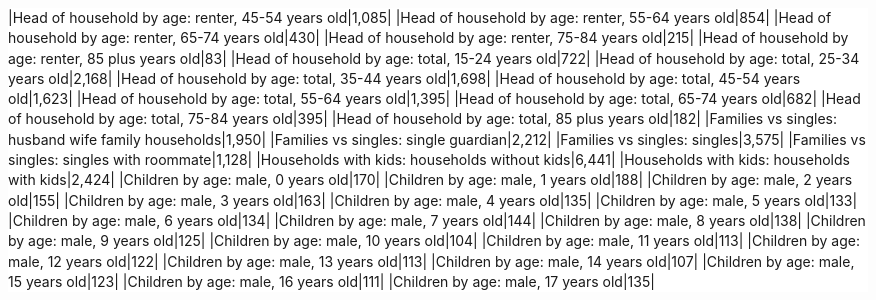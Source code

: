|Head of household by age: renter, 45-54 years old|1,085|
|Head of household by age: renter, 55-64 years old|854|
|Head of household by age: renter, 65-74 years old|430|
|Head of household by age: renter, 75-84 years old|215|
|Head of household by age: renter, 85 plus years old|83|
|Head of household by age: total, 15-24 years old|722|
|Head of household by age: total, 25-34 years old|2,168|
|Head of household by age: total, 35-44 years old|1,698|
|Head of household by age: total, 45-54 years old|1,623|
|Head of household by age: total, 55-64 years old|1,395|
|Head of household by age: total, 65-74 years old|682|
|Head of household by age: total, 75-84 years old|395|
|Head of household by age: total, 85 plus years old|182|
|Families vs singles: husband wife family households|1,950|
|Families vs singles: single guardian|2,212|
|Families vs singles: singles|3,575|
|Families vs singles: singles with roommate|1,128|
|Households with kids: households without kids|6,441|
|Households with kids: households with kids|2,424|
|Children by age: male, 0 years old|170|
|Children by age: male, 1 years old|188|
|Children by age: male, 2 years old|155|
|Children by age: male, 3 years old|163|
|Children by age: male, 4 years old|135|
|Children by age: male, 5 years old|133|
|Children by age: male, 6 years old|134|
|Children by age: male, 7 years old|144|
|Children by age: male, 8 years old|138|
|Children by age: male, 9 years old|125|
|Children by age: male, 10 years old|104|
|Children by age: male, 11 years old|113|
|Children by age: male, 12 years old|122|
|Children by age: male, 13 years old|113|
|Children by age: male, 14 years old|107|
|Children by age: male, 15 years old|123|
|Children by age: male, 16 years old|111|
|Children by age: male, 17 years old|135|